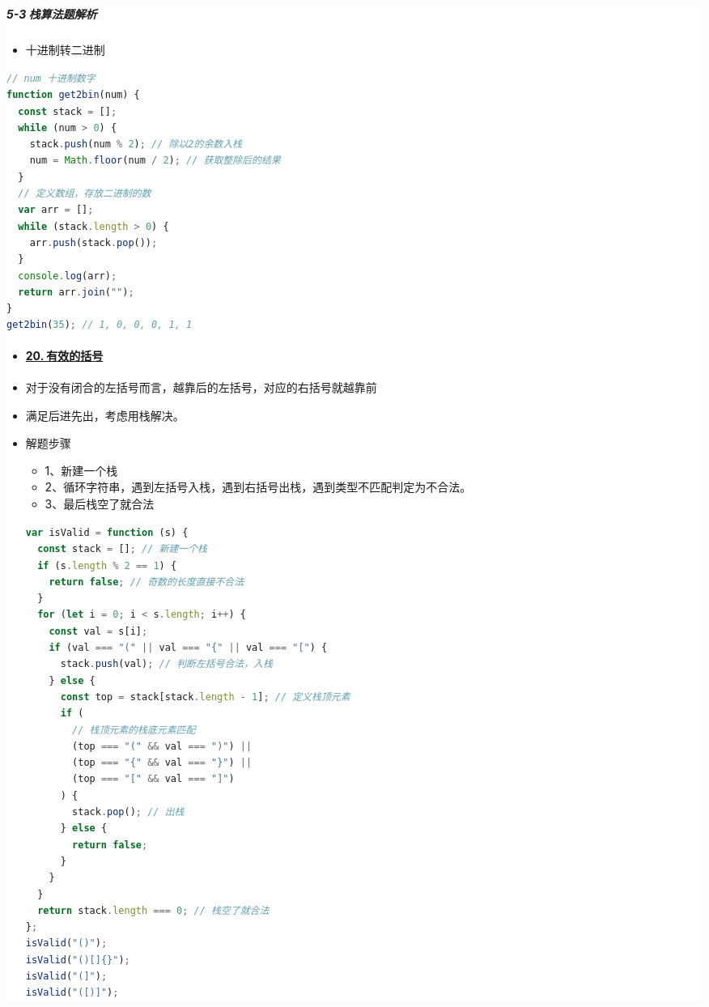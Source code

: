 ##### 5-3 栈算法题解析

- 十进制转二进制

```javascript
// num 十进制数字
function get2bin(num) {
  const stack = [];
  while (num > 0) {
    stack.push(num % 2); // 除以2的余数入栈
    num = Math.floor(num / 2); // 获取整除后的结果
  }
  // 定义数组，存放二进制的数
  var arr = [];
  while (stack.length > 0) {
    arr.push(stack.pop());
  }
  console.log(arr);
  return arr.join("");
}
get2bin(35); // 1, 0, 0, 0, 1, 1
```

- #### [20. 有效的括号](https://leetcode-cn.com/problems/valid-parentheses/)

- 对于没有闭合的左括号而言，越靠后的左括号，对应的右括号就越靠前

- 满足后进先出，考虑用栈解决。

- 解题步骤

  - 1、新建一个栈
  - 2、循环字符串，遇到左括号入栈，遇到右括号出栈，遇到类型不匹配判定为不合法。
  - 3、最后栈空了就合法

  ```javascript
  var isValid = function (s) {
    const stack = []; // 新建一个栈
    if (s.length % 2 == 1) {
      return false; // 奇数的长度直接不合法
    }
    for (let i = 0; i < s.length; i++) {
      const val = s[i];
      if (val === "(" || val === "{" || val === "[") {
        stack.push(val); // 判断左括号合法，入栈
      } else {
        const top = stack[stack.length - 1]; // 定义栈顶元素
        if (
          // 栈顶元素的栈底元素匹配
          (top === "(" && val === ")") ||
          (top === "{" && val === "}") ||
          (top === "[" && val === "]")
        ) {
          stack.pop(); // 出栈
        } else {
          return false;
        }
      }
    }
    return stack.length === 0; // 栈空了就合法
  };
  isValid("()");
  isValid("()[]{}");
  isValid("(]");
  isValid("([)]");
  ```
